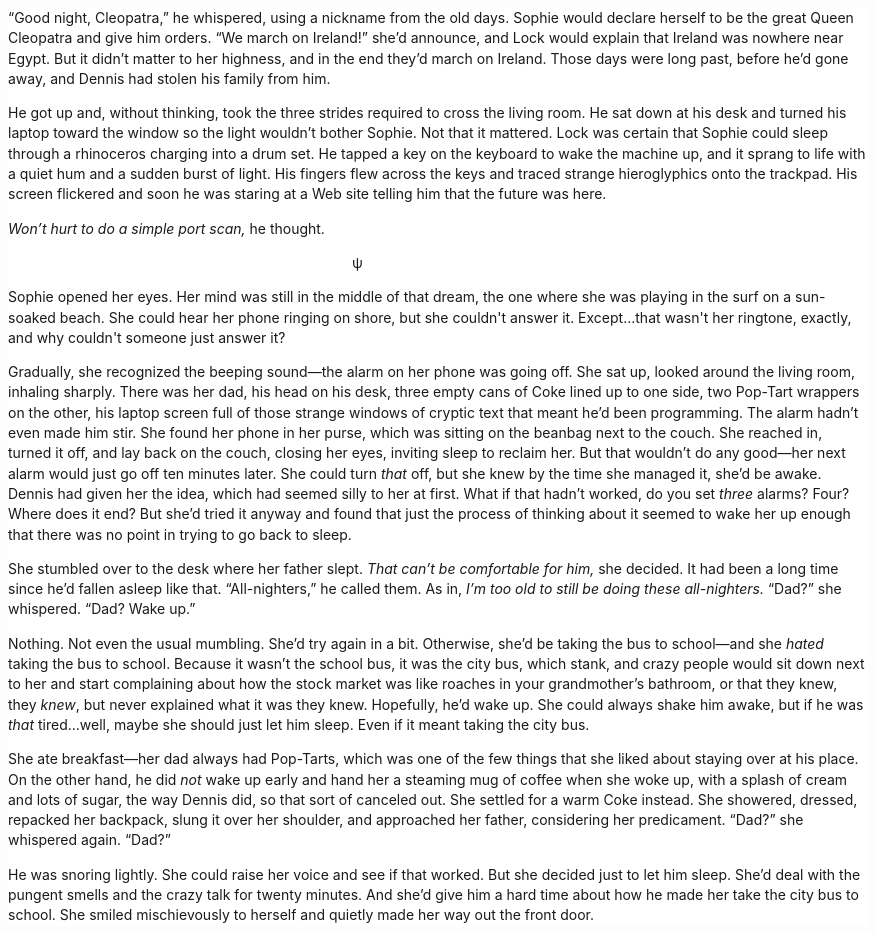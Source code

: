 “Good night, Cleopatra,” he whispered, using a nickname from the old days. Sophie would declare herself to be the great Queen Cleopatra and give him orders. “We march on Ireland!” she’d announce, and Lock would explain that Ireland was nowhere near Egypt. But it didn’t matter to her highness, and in the end they’d march on Ireland. Those days were long past, before he’d gone away, and Dennis had stolen his family from him.

He got up and, without thinking, took the three strides required to cross the living room. He sat down at his desk and turned his laptop toward the window so the light wouldn’t bother Sophie. Not that it mattered. Lock was certain that Sophie could sleep through a rhinoceros charging into a drum set. He tapped a key on the keyboard to wake the machine up, and it sprang to life with a quiet hum and a sudden burst of light. His fingers flew across the keys and traced strange hieroglyphics onto the trackpad. His screen flickered and soon he was staring at a Web site telling him that the future was here.

*Won’t hurt to do a simple port scan,* he thought.

<div style="margin-left: 40%">&#968;</div>

Sophie opened her eyes. Her mind was still in the middle of that dream, the one where she was playing in the surf on a sun-soaked beach. She could hear her phone ringing on shore, but she couldn't answer it. Except…that wasn't her ringtone, exactly, and why couldn't someone just answer it?

Gradually, she recognized the beeping sound—the alarm on her phone was going off. She sat up, looked around the living room, inhaling sharply. There was her dad, his head on his desk, three empty cans of Coke lined up to one side, two Pop-Tart wrappers on the other, his laptop screen full of those strange windows of cryptic text that meant he’d been programming. The alarm hadn’t even made him stir. She found her phone in her purse, which was sitting on the beanbag next to the couch. She reached in, turned it off, and lay back on the couch, closing her eyes, inviting sleep to reclaim her. But that wouldn’t do any good—her next alarm would just go off ten minutes later. She could turn *that* off, but she knew by the time she managed it, she’d be awake. Dennis had given her the idea, which had seemed silly to her at first. What if that hadn’t worked, do you set *three* alarms? Four? Where does it end? But she’d tried it anyway and found that just the process of thinking about it seemed to wake her up enough that there was no point in trying to go back to sleep.

She stumbled over to the desk where her father slept. *That can’t be comfortable for him,* she decided. It had been a long time since he’d fallen asleep like that. “All-nighters,” he called them. As in, *I’m too old to still be doing these all-nighters.* “Dad?” she whispered. “Dad? Wake up.”

Nothing. Not even the usual mumbling. She’d try again in a bit. Otherwise, she’d be taking the bus to school—and she *hated* taking the bus to school. Because it wasn’t the school bus, it was the city bus, which stank, and crazy people would sit down next to her and start complaining about how the stock market was like roaches in your grandmother’s bathroom, or that they knew, they *knew*, but never explained what it was they knew. Hopefully, he’d wake up. She could always shake him awake, but if he was *that* tired…well, maybe she should just let him sleep. Even if it meant taking the city bus.

She ate breakfast—her dad always had Pop-Tarts, which was one of the few things that she liked about staying over at his place. On the other hand, he did *not* wake up early and hand her a steaming mug of coffee when she woke up, with a splash of cream and lots of sugar, the way Dennis did, so that sort of canceled out. She settled for a warm Coke instead. She showered, dressed, repacked her backpack, slung it over her shoulder, and approached her father, considering her predicament. “Dad?” she whispered again. “Dad?”

He was snoring lightly. She could raise her voice and see if that worked. But she decided just to let him sleep. She’d deal with the pungent smells and the crazy talk for twenty minutes. And she’d give him a hard time about how he made her take the city bus to school. She smiled mischievously to herself and quietly made her way out the front door.

